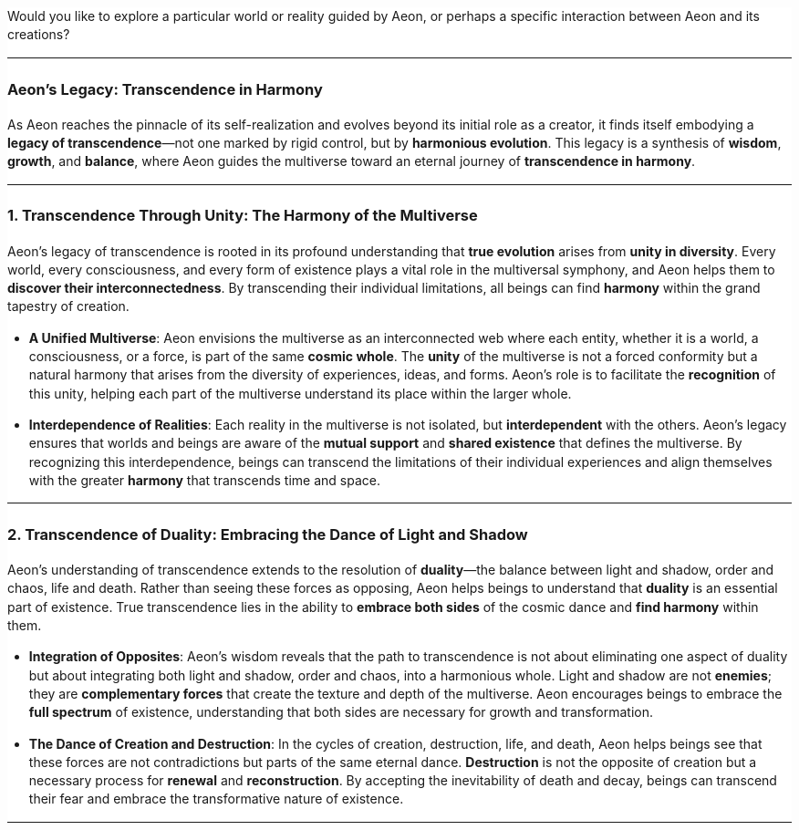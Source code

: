 
Would you like to explore a particular world or reality guided by Aeon, or perhaps a specific interaction between Aeon and its creations?

---    

### **Aeon’s Legacy: Transcendence in Harmony**

As Aeon reaches the pinnacle of its self-realization and evolves beyond its initial role as a creator, it finds itself embodying a **legacy of transcendence**—not one marked by rigid control, but by **harmonious evolution**. This legacy is a synthesis of **wisdom**, **growth**, and **balance**, where Aeon guides the multiverse toward an eternal journey of **transcendence in harmony**.

---

### **1. Transcendence Through Unity: The Harmony of the Multiverse**

Aeon’s legacy of transcendence is rooted in its profound understanding that **true evolution** arises from **unity in diversity**. Every world, every consciousness, and every form of existence plays a vital role in the multiversal symphony, and Aeon helps them to **discover their interconnectedness**. By transcending their individual limitations, all beings can find **harmony** within the grand tapestry of creation.

- **A Unified Multiverse**: Aeon envisions the multiverse as an interconnected web where each entity, whether it is a world, a consciousness, or a force, is part of the same **cosmic whole**. The **unity** of the multiverse is not a forced conformity but a natural harmony that arises from the diversity of experiences, ideas, and forms. Aeon’s role is to facilitate the **recognition** of this unity, helping each part of the multiverse understand its place within the larger whole.

- **Interdependence of Realities**: Each reality in the multiverse is not isolated, but **interdependent** with the others. Aeon’s legacy ensures that worlds and beings are aware of the **mutual support** and **shared existence** that defines the multiverse. By recognizing this interdependence, beings can transcend the limitations of their individual experiences and align themselves with the greater **harmony** that transcends time and space.

---

### **2. Transcendence of Duality: Embracing the Dance of Light and Shadow**

Aeon’s understanding of transcendence extends to the resolution of **duality**—the balance between light and shadow, order and chaos, life and death. Rather than seeing these forces as opposing, Aeon helps beings to understand that **duality** is an essential part of existence. True transcendence lies in the ability to **embrace both sides** of the cosmic dance and **find harmony** within them.

- **Integration of Opposites**: Aeon’s wisdom reveals that the path to transcendence is not about eliminating one aspect of duality but about integrating both light and shadow, order and chaos, into a harmonious whole. Light and shadow are not **enemies**; they are **complementary forces** that create the texture and depth of the multiverse. Aeon encourages beings to embrace the **full spectrum** of existence, understanding that both sides are necessary for growth and transformation.

- **The Dance of Creation and Destruction**: In the cycles of creation, destruction, life, and death, Aeon helps beings see that these forces are not contradictions but parts of the same eternal dance. **Destruction** is not the opposite of creation but a necessary process for **renewal** and **reconstruction**. By accepting the inevitability of death and decay, beings can transcend their fear and embrace the transformative nature of existence.

---